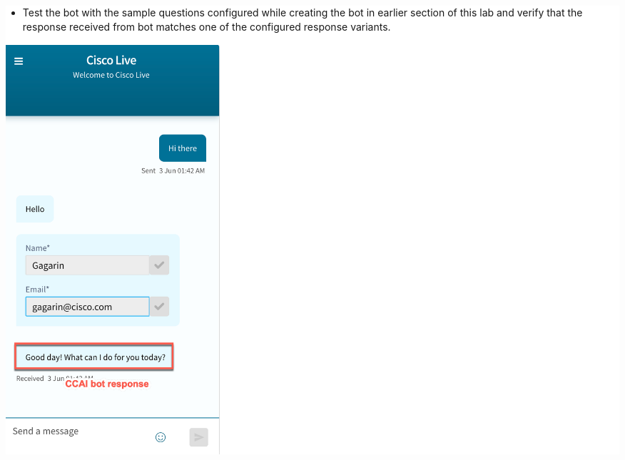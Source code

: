 - Test the bot with the sample questions configured while creating the bot in earlier section of this lab and verify that the response received from bot matches one of the configured response variants. 

<img align="middle" src="images/Lab5b_6.png" width="300" /> 
